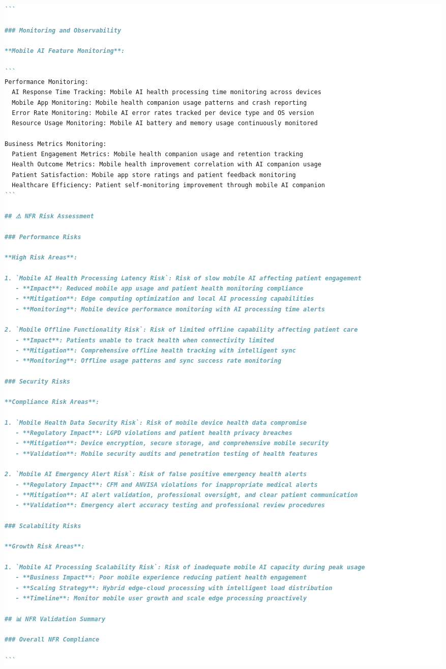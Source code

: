 ````markdown
```

### Monitoring and Observability

**Mobile AI Feature Monitoring**:

```
Performance Monitoring:
  AI Response Time Tracking: Mobile AI health processing time monitoring across devices
  Mobile App Monitoring: Mobile health companion usage patterns and crash reporting
  Error Rate Monitoring: Mobile AI error rates tracked per device type and OS version
  Resource Usage Monitoring: Mobile AI battery and memory usage continuously monitored

Business Metrics Monitoring:
  Patient Engagement Metrics: Mobile health companion usage and retention tracking
  Health Outcome Metrics: Mobile health improvement correlation with AI companion usage
  Patient Satisfaction: Mobile app store ratings and patient feedback monitoring
  Healthcare Efficiency: Patient self-monitoring improvement through mobile AI companion
```

## ⚠️ NFR Risk Assessment

### Performance Risks

**High Risk Areas**:

1. `Mobile AI Health Processing Latency Risk`: Risk of slow mobile AI affecting patient engagement
   - **Impact**: Reduced mobile app usage and patient health monitoring compliance
   - **Mitigation**: Edge computing optimization and local AI processing capabilities
   - **Monitoring**: Mobile device performance monitoring with AI processing time alerts

2. `Mobile Offline Functionality Risk`: Risk of limited offline capability affecting patient care
   - **Impact**: Patients unable to track health when connectivity limited
   - **Mitigation**: Comprehensive offline health tracking with intelligent sync
   - **Monitoring**: Offline usage patterns and sync success rate monitoring

### Security Risks

**Compliance Risk Areas**:

1. `Mobile Health Data Security Risk`: Risk of mobile device health data compromise
   - **Regulatory Impact**: LGPD violations and patient health privacy breaches
   - **Mitigation**: Device encryption, secure storage, and comprehensive mobile security
   - **Validation**: Mobile security audits and penetration testing of health features

2. `Mobile AI Emergency Alert Risk`: Risk of false positive emergency health alerts
   - **Regulatory Impact**: CFM and ANVISA violations for inappropriate medical alerts
   - **Mitigation**: AI alert validation, professional oversight, and clear patient communication
   - **Validation**: Emergency alert accuracy testing and professional review procedures

### Scalability Risks

**Growth Risk Areas**:

1. `Mobile AI Processing Scalability Risk`: Risk of inadequate mobile AI capacity during peak usage
   - **Business Impact**: Poor mobile experience reducing patient health engagement
   - **Scaling Strategy**: Hybrid edge-cloud processing with intelligent load distribution
   - **Timeline**: Monitor mobile user growth and scale edge processing proactively

## 📊 NFR Validation Summary

### Overall NFR Compliance

```
````